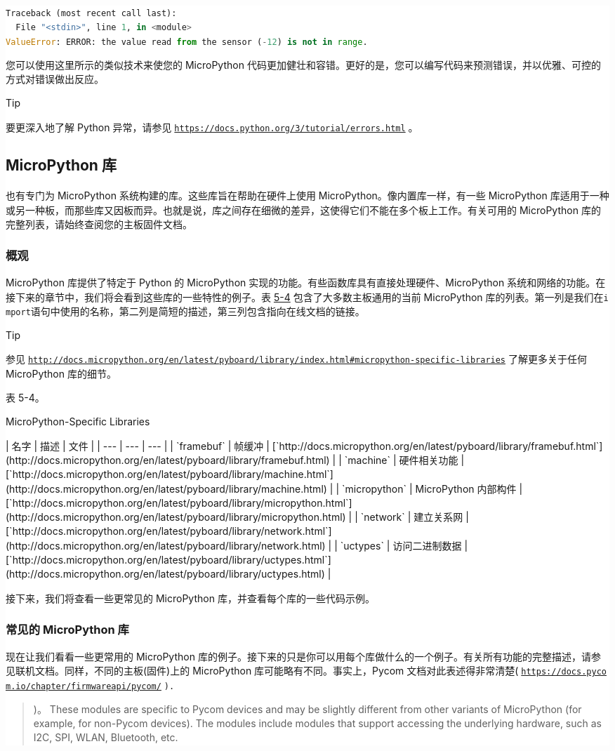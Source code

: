 ```py
Traceback (most recent call last):
  File "<stdin>", line 1, in <module>
ValueError: ERROR: the value read from the sensor (-12) is not in range.

```

您可以使用这里所示的类似技术来使您的 MicroPython 代码更加健壮和容错。更好的是，您可以编写代码来预测错误，并以优雅、可控的方式对错误做出反应。

Tip

要更深入地了解 Python 异常，请参见 [`https://docs.python.org/3/tutorial/errors.html`](https://docs.python.org/3/tutorial/errors.html) 。

## MicroPython 库

也有专门为 MicroPython 系统构建的库。这些库旨在帮助在硬件上使用 MicroPython。像内置库一样，有一些 MicroPython 库适用于一种或另一种板，而那些库又因板而异。也就是说，库之间存在细微的差异，这使得它们不能在多个板上工作。有关可用的 MicroPython 库的完整列表，请始终查阅您的主板固件文档。

### 概观

MicroPython 库提供了特定于 Python 的 MicroPython 实现的功能。有些函数库具有直接处理硬件、MicroPython 系统和网络的功能。在接下来的章节中，我们将会看到这些库的一些特性的例子。表 [5-4](#Tab4) 包含了大多数主板通用的当前 MicroPython 库的列表。第一列是我们在`import`语句中使用的名称，第二列是简短的描述，第三列包含指向在线文档的链接。

Tip

参见 [`http://docs.micropython.org/en/latest/pyboard/library/index.html#micropython-specific-libraries`](http://docs.micropython.org/en/latest/pyboard/library/index.html#micropython-specific-libraries) 了解更多关于任何 MicroPython 库的细节。

表 5-4。

MicroPython-Specific Libraries

<colgroup><col> <col> <col></colgroup> 
| 名字 | 描述 | 文件 |
| --- | --- | --- |
| `framebuf` | 帧缓冲 | [`http://docs.micropython.org/en/latest/pyboard/library/framebuf.html`](http://docs.micropython.org/en/latest/pyboard/library/framebuf.html) |
| `machine` | 硬件相关功能 | [`http://docs.micropython.org/en/latest/pyboard/library/machine.html`](http://docs.micropython.org/en/latest/pyboard/library/machine.html) |
| `micropython` | MicroPython 内部构件 | [`http://docs.micropython.org/en/latest/pyboard/library/micropython.html`](http://docs.micropython.org/en/latest/pyboard/library/micropython.html) |
| `network` | 建立关系网 | [`http://docs.micropython.org/en/latest/pyboard/library/network.html`](http://docs.micropython.org/en/latest/pyboard/library/network.html) |
| `uctypes` | 访问二进制数据 | [`http://docs.micropython.org/en/latest/pyboard/library/uctypes.html`](http://docs.micropython.org/en/latest/pyboard/library/uctypes.html) |

接下来，我们将查看一些更常见的 MicroPython 库，并查看每个库的一些代码示例。

### 常见的 MicroPython 库

现在让我们看看一些更常用的 MicroPython 库的例子。接下来的只是你可以用每个库做什么的一个例子。有关所有功能的完整描述，请参见联机文档。同样，不同的主板(固件)上的 MicroPython 库可能略有不同。事实上，Pycom 文档对此表述得非常清楚( [`https://docs.pycom.io/chapter/firmwareapi/pycom/`](https://docs.pycom.io/chapter/firmwareapi/pycom/) `).`

> )。 These modules are specific to Pycom devices and may be slightly different from other variants of MicroPython (for example, for non-Pycom devices). The modules include modules that support accessing the underlying hardware, such as I2C, SPI, WLAN, Bluetooth, etc.
